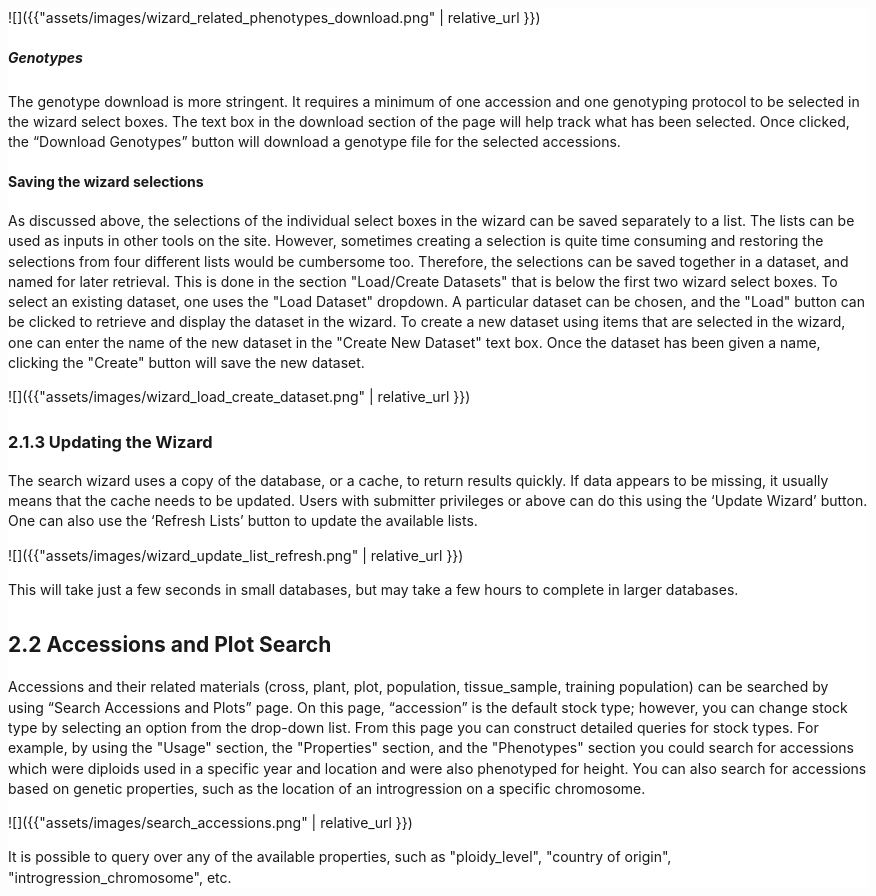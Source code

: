 ![]({{"assets/images/wizard_related_phenotypes_download.png" | relative_url }})

##### Genotypes

The genotype download is more stringent. It requires a minimum of one accession and one genotyping protocol to be selected in the wizard select boxes. The text box in the download section of the page will help track what has been selected. Once clicked, the “Download Genotypes” button will download a genotype file for the selected accessions.

#### Saving the wizard selections

As discussed above, the selections of the individual select boxes in the wizard can be saved separately to a list. The lists can be used as inputs in other tools on the site. However, sometimes creating a selection is quite time consuming and restoring the selections from four different lists would be cumbersome too. Therefore, the selections can be saved together in a dataset, and named for later retrieval. This is done in the section "Load/Create Datasets" that is below the first two wizard select boxes. To select an existing dataset, one uses the "Load Dataset" dropdown. A particular dataset can be chosen, and the "Load" button can be clicked to retrieve and display the dataset in the wizard. To create a new dataset using items that are selected in the wizard, one can enter the name of the new dataset in the "Create New Dataset" text box. Once the dataset has been given a name, clicking the "Create" button will save the new dataset.

![]({{"assets/images/wizard_load_create_dataset.png" | relative_url }})

### 2.1.3 Updating the Wizard

The search wizard uses a copy of the database, or a cache, to return results quickly. If data appears to be missing, it usually means that the cache needs to be updated. Users with submitter privileges or above can do this using the ‘Update Wizard’ button. One can also use the ‘Refresh Lists’ button to update the available lists.

![]({{"assets/images/wizard_update_list_refresh.png" | relative_url }})

This will take just a few seconds in small databases, but may take a few hours to complete in larger databases.


2.2 Accessions and Plot Search
------------------------------

Accessions and their related materials (cross, plant, plot, population, tissue\_sample, training population) can be searched by using “Search Accessions and Plots” page. On this page, “accession” is the default stock type; however, you can change stock type by selecting an option from the drop-down list.
From this page you can construct detailed queries for stock types. For example, by using the "Usage" section, the "Properties" section, and the "Phenotypes" section you could search for accessions which were diploids used in a specific year and location and were also phenotyped for height. You can also search for accessions based on genetic properties, such as the location of an introgression on a specific chromosome.

![]({{"assets/images/search_accessions.png" | relative_url }})

It is possible to query over any of the available properties, such as "ploidy_level", "country of origin", "introgression_chromosome", etc.
